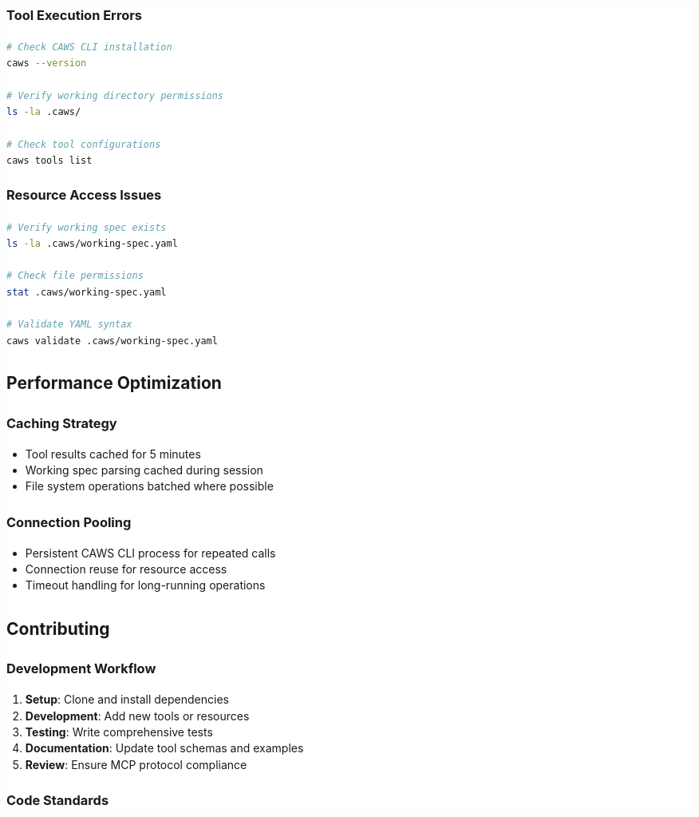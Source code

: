 ### Tool Execution Errors

```bash
# Check CAWS CLI installation
caws --version

# Verify working directory permissions
ls -la .caws/

# Check tool configurations
caws tools list
```

### Resource Access Issues

```bash
# Verify working spec exists
ls -la .caws/working-spec.yaml

# Check file permissions
stat .caws/working-spec.yaml

# Validate YAML syntax
caws validate .caws/working-spec.yaml
```

## Performance Optimization

### Caching Strategy

- Tool results cached for 5 minutes
- Working spec parsing cached during session
- File system operations batched where possible

### Connection Pooling

- Persistent CAWS CLI process for repeated calls
- Connection reuse for resource access
- Timeout handling for long-running operations

## Contributing

### Development Workflow

1. **Setup**: Clone and install dependencies
2. **Development**: Add new tools or resources
3. **Testing**: Write comprehensive tests
4. **Documentation**: Update tool schemas and examples
5. **Review**: Ensure MCP protocol compliance

### Code Standards
